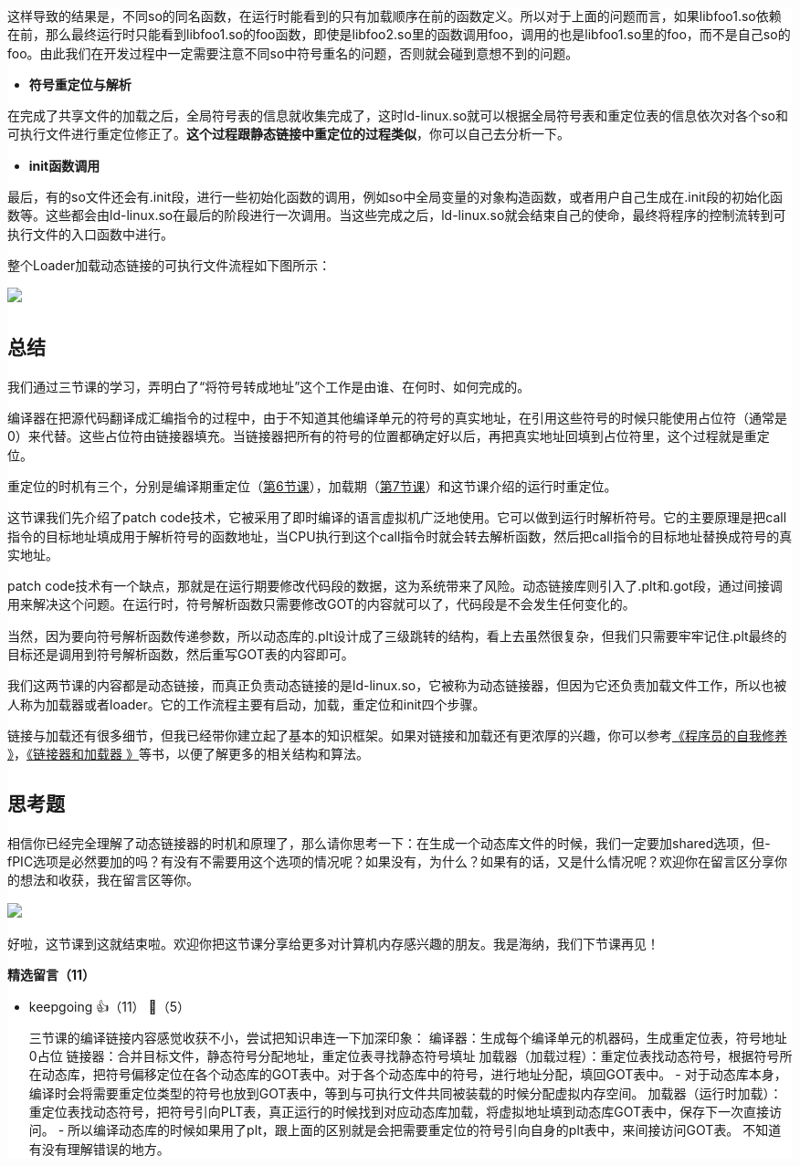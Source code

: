 这样导致的结果是，不同so的同名函数，在运行时能看到的只有加载顺序在前的函数定义。所以对于上面的问题而言，如果libfoo1.so依赖在前，那么最终运行时只能看到libfoo1.so的foo函数，即使是libfoo2.so里的函数调用foo，调用的也是libfoo1.so里的foo，而不是自己so的foo。由此我们在开发过程中一定需要注意不同so中符号重名的问题，否则就会碰到意想不到的问题。

- **符号重定位与解析**

在完成了共享文件的加载之后，全局符号表的信息就收集完成了，这时ld-linux.so就可以根据全局符号表和重定位表的信息依次对各个so和可执行文件进行重定位修正了。**这个过程跟静态链接中重定位的过程类似**，你可以自己去分析一下。

- **init函数调用**

最后，有的so文件还会有.init段，进行一些初始化函数的调用，例如so中全局变量的对象构造函数，或者用户自己生成在.init段的初始化函数等。这些都会由ld-linux.so在最后的阶段进行一次调用。当这些完成之后，ld-linux.so就会结束自己的使命，最终将程序的控制流转到可执行文件的入口函数中进行。

整个Loader加载动态链接的可执行文件流程如下图所示：

![](https://static001.geekbang.org/resource/image/fb/ca/fb26425534d40bcec723f2716cb42eca.jpg?wh=2284x1280)

## 总结

我们通过三节课的学习，弄明白了“将符号转成地址”这个工作是由谁、在何时、如何完成的。

编译器在把源代码翻译成汇编指令的过程中，由于不知道其他编译单元的符号的真实地址，在引用这些符号的时候只能使用占位符（通常是0）来代替。这些占位符由链接器填充。当链接器把所有的符号的位置都确定好以后，再把真实地址回填到占位符里，这个过程就是重定位。

重定位的时机有三个，分别是编译期重定位（[第6节课](https://time.geekbang.org/column/article/436308)），加载期（[第7节课](https://time.geekbang.org/column/article/437653)）和这节课介绍的运行时重定位。

这节课我们先介绍了patch code技术，它被采用了即时编译的语言虚拟机广泛地使用。它可以做到运行时解析符号。它的主要原理是把call指令的目标地址填成用于解析符号的函数地址，当CPU执行到这个call指令时就会转去解析函数，然后把call指令的目标地址替换成符号的真实地址。

patch code技术有一个缺点，那就是在运行期要修改代码段的数据，这为系统带来了风险。动态链接库则引入了.plt和.got段，通过间接调用来解决这个问题。在运行时，符号解析函数只需要修改GOT的内容就可以了，代码段是不会发生任何变化的。

当然，因为要向符号解析函数传递参数，所以动态库的.plt设计成了三级跳转的结构，看上去虽然很复杂，但我们只需要牢牢记住.plt最终的目标还是调用到符号解析函数，然后重写GOT表的内容即可。

我们这两节课的内容都是动态链接，而真正负责动态链接的是ld-linux.so，它被称为动态链接器，但因为它还负责加载文件工作，所以也被人称为加载器或者loader。它的工作流程主要有启动，加载，重定位和init四个步骤。

链接与加载还有很多细节，但我已经带你建立起了基本的知识框架。如果对链接和加载还有更浓厚的兴趣，你可以参考[《程序员的自我修养 》](https://book.douban.com/subject/3652388/)，[《链接器和加载器 》](https://book.douban.com/subject/4083265/)等书，以便了解更多的相关结构和算法。

## 思考题

相信你已经完全理解了动态链接器的时机和原理了，那么请你思考一下：在生成一个动态库文件的时候，我们一定要加shared选项，但-fPIC选项是必然要加的吗？有没有不需要用这个选项的情况呢？如果没有，为什么？如果有的话，又是什么情况呢？欢迎你在留言区分享你的想法和收获，我在留言区等你。

![](https://static001.geekbang.org/resource/image/9e/a2/9e53f01990e33e735ff21a751e23eaa2.jpg?wh=2284x1386)

好啦，这节课到这就结束啦。欢迎你把这节课分享给更多对计算机内存感兴趣的朋友。我是海纳，我们下节课再见！
<div><strong>精选留言（11）</strong></div><ul>
<li><span>keepgoing</span> 👍（11） 💬（5）<p>三节课的编译链接内容感觉收获不小，尝试把知识串连一下加深印象：
编译器：生成每个编译单元的机器码，生成重定位表，符号地址0占位
链接器：合并目标文件，静态符号分配地址，重定位表寻找静态符号填址
加载器（加载过程）：重定位表找动态符号，根据符号所在动态库，把符号偏移定位在各个动态库的GOT表中。对于各个动态库中的符号，进行地址分配，填回GOT表中。
       - 对于动态库本身，编译时会将需要重定位类型的符号也放到GOT表中，等到与可执行文件共同被装载的时候分配虚拟内存空间。
加载器（运行时加载）：重定位表找动态符号，把符号引向PLT表，真正运行的时候找到对应动态库加载，将虚拟地址填到动态库GOT表中，保存下一次直接访问。
       - 所以编译动态库的时候如果用了plt，跟上面的区别就是会把需要重定位的符号引向自身的plt表中，来间接访问GOT表。
不知道有没有理解错误的地方。
